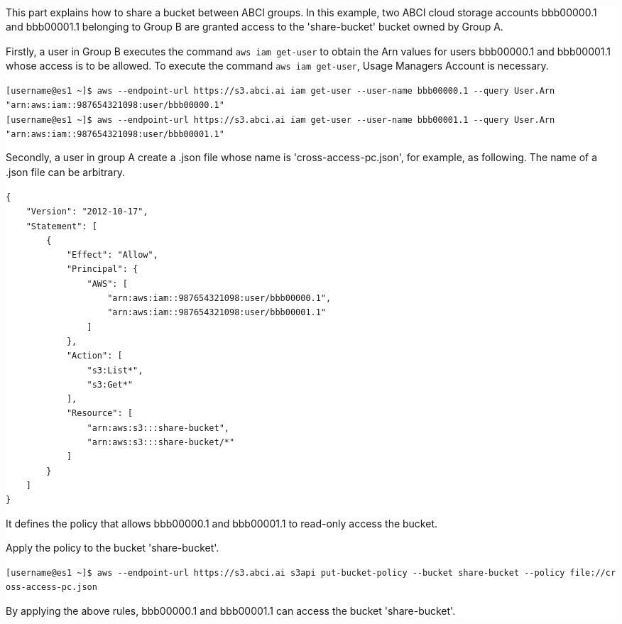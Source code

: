 This part explains how to share a bucket between ABCI groups.
In this example, two ABCI cloud storage accounts bbb00000.1 and bbb00001.1 belonging to Group B are granted access to the 'share-bucket' bucket owned by Group A.

Firstly, a user in Group B executes the command `aws iam get-user` to obtain the Arn values for users bbb00000.1 and bbb00001.1 whose access is to be allowed.
To execute the command `aws iam get-user`, Usage Managers Account is necessary.

```
[username@es1 ~]$ aws --endpoint-url https://s3.abci.ai iam get-user --user-name bbb00000.1 --query User.Arn
"arn:aws:iam::987654321098:user/bbb00000.1"
[username@es1 ~]$ aws --endpoint-url https://s3.abci.ai iam get-user --user-name bbb00001.1 --query User.Arn
"arn:aws:iam::987654321098:user/bbb00001.1"
```

Secondly, a user in group A create a .json file whose name is 'cross-access-pc.json', for example, as following. The name of a .json file can be arbitrary.

```
{
    "Version": "2012-10-17",
    "Statement": [
        {
            "Effect": "Allow",
            "Principal": {
                "AWS": [
                    "arn:aws:iam::987654321098:user/bbb00000.1",
                    "arn:aws:iam::987654321098:user/bbb00001.1"
                ]
            },
            "Action": [
                "s3:List*",
                "s3:Get*"
            ],
            "Resource": [
                "arn:aws:s3:::share-bucket",
                "arn:aws:s3:::share-bucket/*"
            ]
        }
    ]
}
```

It defines the policy that allows bbb00000.1 and bbb00001.1 to read-only access the bucket.

Apply the policy to the bucket 'share-bucket'.

```
[username@es1 ~]$ aws --endpoint-url https://s3.abci.ai s3api put-bucket-policy --bucket share-bucket --policy file://cross-access-pc.json
```

By applying the above rules, bbb00000.1 and bbb00001.1 can access the bucket 'share-bucket'.
